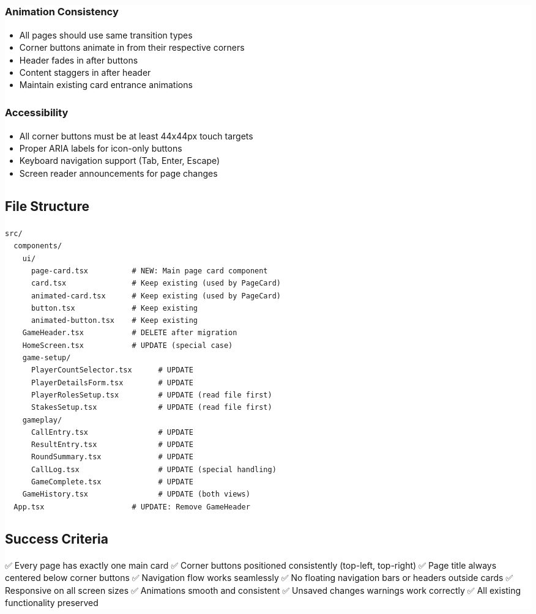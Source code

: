 ### Animation Consistency
- All pages should use same transition types
- Corner buttons animate in from their respective corners
- Header fades in after buttons
- Content staggers in after header
- Maintain existing card entrance animations

### Accessibility
- All corner buttons must be at least 44x44px touch targets
- Proper ARIA labels for icon-only buttons
- Keyboard navigation support (Tab, Enter, Escape)
- Screen reader announcements for page changes

## File Structure

```
src/
  components/
    ui/
      page-card.tsx          # NEW: Main page card component
      card.tsx               # Keep existing (used by PageCard)
      animated-card.tsx      # Keep existing (used by PageCard)
      button.tsx             # Keep existing
      animated-button.tsx    # Keep existing
    GameHeader.tsx           # DELETE after migration
    HomeScreen.tsx           # UPDATE (special case)
    game-setup/
      PlayerCountSelector.tsx      # UPDATE
      PlayerDetailsForm.tsx        # UPDATE
      PlayerRolesSetup.tsx         # UPDATE (read file first)
      StakesSetup.tsx              # UPDATE (read file first)
    gameplay/
      CallEntry.tsx                # UPDATE
      ResultEntry.tsx              # UPDATE
      RoundSummary.tsx             # UPDATE
      CallLog.tsx                  # UPDATE (special handling)
      GameComplete.tsx             # UPDATE
    GameHistory.tsx                # UPDATE (both views)
  App.tsx                    # UPDATE: Remove GameHeader
```

## Success Criteria

✅ Every page has exactly one main card
✅ Corner buttons positioned consistently (top-left, top-right)
✅ Page title always centered below corner buttons
✅ Navigation flow works seamlessly
✅ No floating navigation bars or headers outside cards
✅ Responsive on all screen sizes
✅ Animations smooth and consistent
✅ Unsaved changes warnings work correctly
✅ All existing functionality preserved
